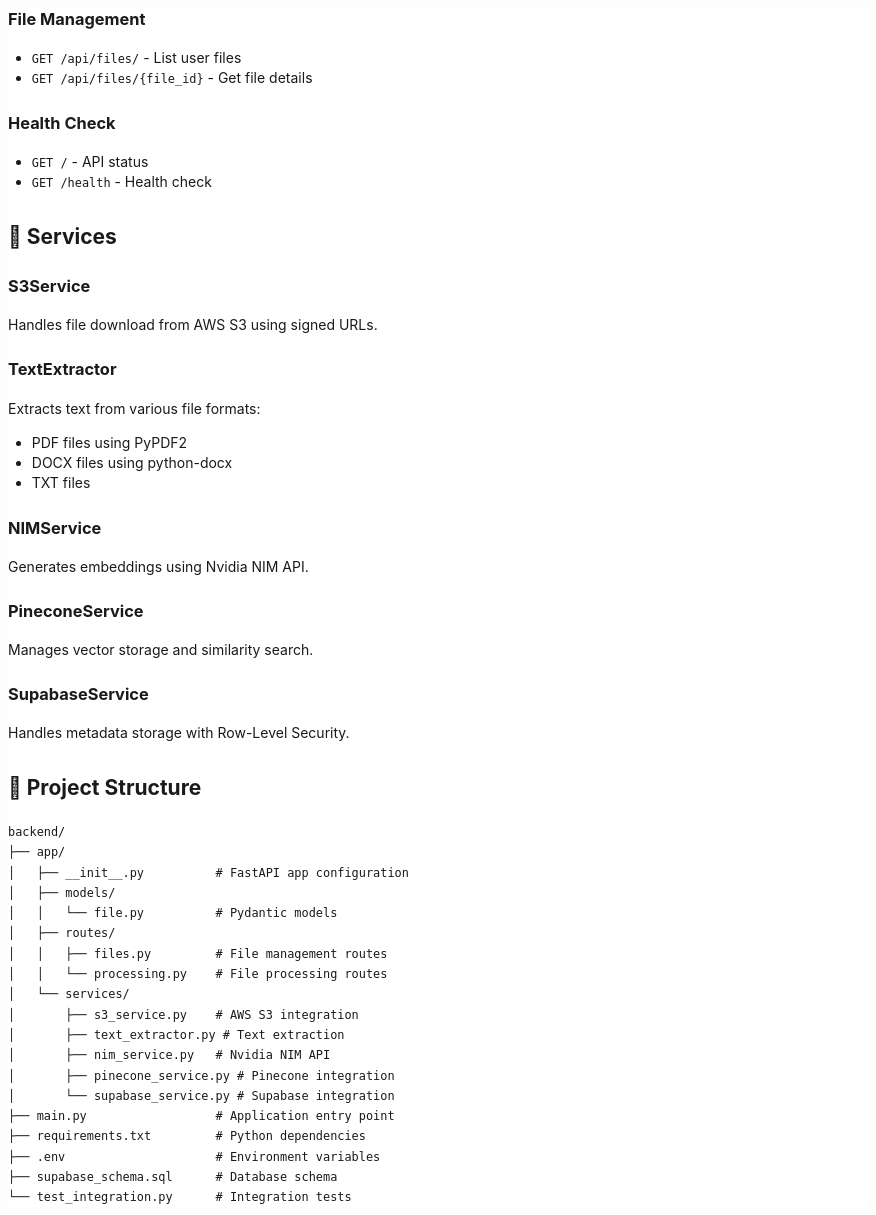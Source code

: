 ### File Management

- `GET /api/files/` - List user files
- `GET /api/files/{file_id}` - Get file details

### Health Check

- `GET /` - API status
- `GET /health` - Health check

## 🔧 Services

### S3Service
Handles file download from AWS S3 using signed URLs.

### TextExtractor
Extracts text from various file formats:
- PDF files using PyPDF2
- DOCX files using python-docx
- TXT files

### NIMService
Generates embeddings using Nvidia NIM API.

### PineconeService
Manages vector storage and similarity search.

### SupabaseService
Handles metadata storage with Row-Level Security.

## 📁 Project Structure

```
backend/
├── app/
│   ├── __init__.py          # FastAPI app configuration
│   ├── models/
│   │   └── file.py          # Pydantic models
│   ├── routes/
│   │   ├── files.py         # File management routes
│   │   └── processing.py    # File processing routes
│   └── services/
│       ├── s3_service.py    # AWS S3 integration
│       ├── text_extractor.py # Text extraction
│       ├── nim_service.py   # Nvidia NIM API
│       ├── pinecone_service.py # Pinecone integration
│       └── supabase_service.py # Supabase integration
├── main.py                  # Application entry point
├── requirements.txt         # Python dependencies
├── .env                     # Environment variables
├── supabase_schema.sql      # Database schema
└── test_integration.py      # Integration tests
```

